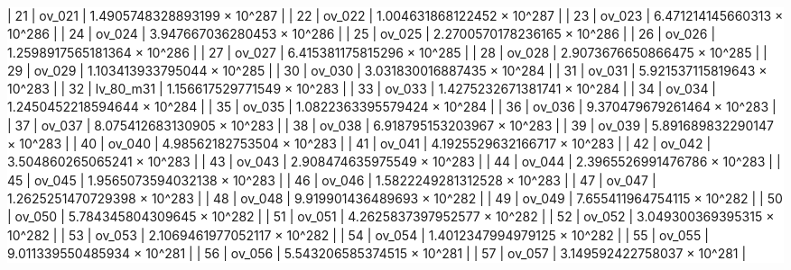 | 21 | ov_021 | 1.4905748328893199 × 10^287 |
| 22 | ov_022 | 1.004631868122452 × 10^287 |
| 23 | ov_023 | 6.471214145660313 × 10^286 |
| 24 | ov_024 | 3.947667036280453 × 10^286 |
| 25 | ov_025 | 2.2700570178236165 × 10^286 |
| 26 | ov_026 | 1.2598917565181364 × 10^286 |
| 27 | ov_027 | 6.415381175815296 × 10^285 |
| 28 | ov_028 | 2.9073676650866475 × 10^285 |
| 29 | ov_029 | 1.103413933795044 × 10^285 |
| 30 | ov_030 | 3.031830016887435 × 10^284 |
| 31 | ov_031 | 5.921537115819643 × 10^283 |
| 32 | lv_80_m31 | 1.156617529771549 × 10^283 |
| 33 | ov_033 | 1.4275232671381741 × 10^284 |
| 34 | ov_034 | 1.2450452218594644 × 10^284 |
| 35 | ov_035 | 1.0822363395579424 × 10^284 |
| 36 | ov_036 | 9.370479679261464 × 10^283 |
| 37 | ov_037 | 8.075412683130905 × 10^283 |
| 38 | ov_038 | 6.918795153203967 × 10^283 |
| 39 | ov_039 | 5.891689832290147 × 10^283 |
| 40 | ov_040 | 4.98562182753504 × 10^283 |
| 41 | ov_041 | 4.1925529632166717 × 10^283 |
| 42 | ov_042 | 3.504860265065241 × 10^283 |
| 43 | ov_043 | 2.908474635975549 × 10^283 |
| 44 | ov_044 | 2.3965526991476786 × 10^283 |
| 45 | ov_045 | 1.9565073594032138 × 10^283 |
| 46 | ov_046 | 1.5822249281312528 × 10^283 |
| 47 | ov_047 | 1.2625251470729398 × 10^283 |
| 48 | ov_048 | 9.919901436489693 × 10^282 |
| 49 | ov_049 | 7.655411964754115 × 10^282 |
| 50 | ov_050 | 5.784345804309645 × 10^282 |
| 51 | ov_051 | 4.2625837397952577 × 10^282 |
| 52 | ov_052 | 3.049300369395315 × 10^282 |
| 53 | ov_053 | 2.1069461977052117 × 10^282 |
| 54 | ov_054 | 1.4012347994979125 × 10^282 |
| 55 | ov_055 | 9.011339550485934 × 10^281 |
| 56 | ov_056 | 5.543206585374515 × 10^281 |
| 57 | ov_057 | 3.149592422758037 × 10^281 |